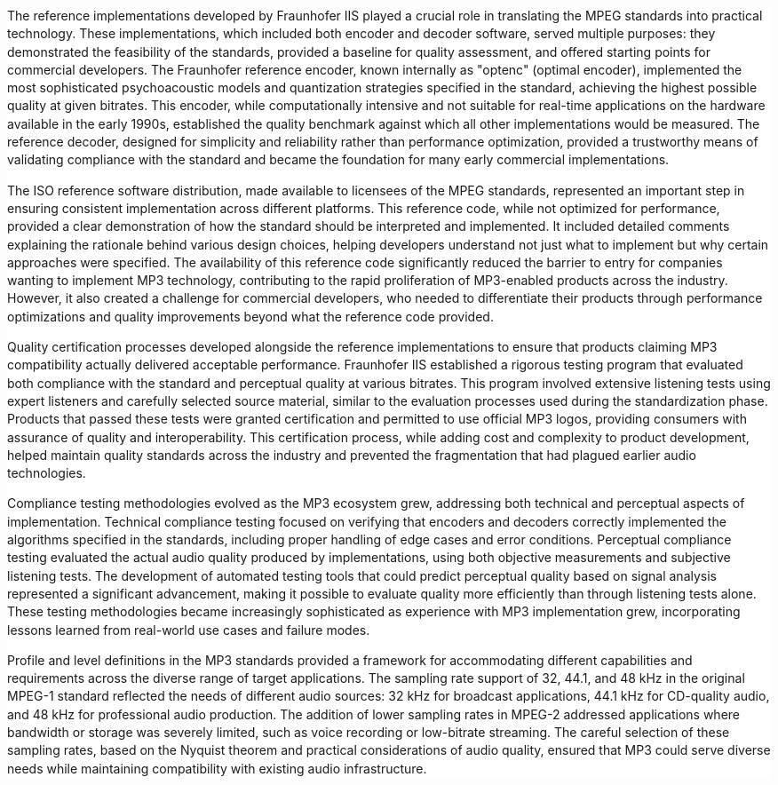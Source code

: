 The reference implementations developed by Fraunhofer IIS played a crucial role in translating the MPEG standards into practical technology. These implementations, which included both encoder and decoder software, served multiple purposes: they demonstrated the feasibility of the standards, provided a baseline for quality assessment, and offered starting points for commercial developers. The Fraunhofer reference encoder, known internally as "optenc" (optimal encoder), implemented the most sophisticated psychoacoustic models and quantization strategies specified in the standard, achieving the highest possible quality at given bitrates. This encoder, while computationally intensive and not suitable for real-time applications on the hardware available in the early 1990s, established the quality benchmark against which all other implementations would be measured. The reference decoder, designed for simplicity and reliability rather than performance optimization, provided a trustworthy means of validating compliance with the standard and became the foundation for many early commercial implementations.

The ISO reference software distribution, made available to licensees of the MPEG standards, represented an important step in ensuring consistent implementation across different platforms. This reference code, while not optimized for performance, provided a clear demonstration of how the standard should be interpreted and implemented. It included detailed comments explaining the rationale behind various design choices, helping developers understand not just what to implement but why certain approaches were specified. The availability of this reference code significantly reduced the barrier to entry for companies wanting to implement MP3 technology, contributing to the rapid proliferation of MP3-enabled products across the industry. However, it also created a challenge for commercial developers, who needed to differentiate their products through performance optimizations and quality improvements beyond what the reference code provided.

Quality certification processes developed alongside the reference implementations to ensure that products claiming MP3 compatibility actually delivered acceptable performance. Fraunhofer IIS established a rigorous testing program that evaluated both compliance with the standard and perceptual quality at various bitrates. This program involved extensive listening tests using expert listeners and carefully selected source material, similar to the evaluation processes used during the standardization phase. Products that passed these tests were granted certification and permitted to use official MP3 logos, providing consumers with assurance of quality and interoperability. This certification process, while adding cost and complexity to product development, helped maintain quality standards across the industry and prevented the fragmentation that had plagued earlier audio technologies.

Compliance testing methodologies evolved as the MP3 ecosystem grew, addressing both technical and perceptual aspects of implementation. Technical compliance testing focused on verifying that encoders and decoders correctly implemented the algorithms specified in the standards, including proper handling of edge cases and error conditions. Perceptual compliance testing evaluated the actual audio quality produced by implementations, using both objective measurements and subjective listening tests. The development of automated testing tools that could predict perceptual quality based on signal analysis represented a significant advancement, making it possible to evaluate quality more efficiently than through listening tests alone. These testing methodologies became increasingly sophisticated as experience with MP3 implementation grew, incorporating lessons learned from real-world use cases and failure modes.

Profile and level definitions in the MP3 standards provided a framework for accommodating different capabilities and requirements across the diverse range of target applications. The sampling rate support of 32, 44.1, and 48 kHz in the original MPEG-1 standard reflected the needs of different audio sources: 32 kHz for broadcast applications, 44.1 kHz for CD-quality audio, and 48 kHz for professional audio production. The addition of lower sampling rates in MPEG-2 addressed applications where bandwidth or storage was severely limited, such as voice recording or low-bitrate streaming. The careful selection of these sampling rates, based on the Nyquist theorem and practical considerations of audio quality, ensured that MP3 could serve diverse needs while maintaining compatibility with existing audio infrastructure.
